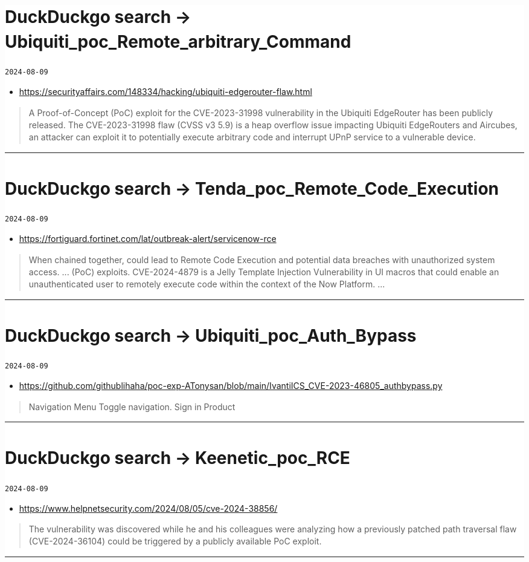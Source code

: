 
# DuckDuckgo search -> Ubiquiti_poc_Remote_arbitrary_Command
`2024-08-09`

* https://securityaffairs.com/148334/hacking/ubiquiti-edgerouter-flaw.html

<blockquote>
A Proof-of-Concept (PoC) exploit for the CVE-2023-31998 vulnerability in the Ubiquiti EdgeRouter has been publicly released. The CVE-2023-31998 flaw (CVSS v3 5.9) is a heap overflow issue impacting Ubiquiti EdgeRouters and Aircubes, an attacker can exploit it to potentially execute arbitrary code and interrupt UPnP service to a vulnerable device.
</blockquote>

---

# DuckDuckgo search -> Tenda_poc_Remote_Code_Execution
`2024-08-09`

* https://fortiguard.fortinet.com/lat/outbreak-alert/servicenow-rce

<blockquote>
When chained together, could lead to Remote Code Execution and potential data breaches with unauthorized system access. ... (PoC) exploits. CVE-2024-4879 is a Jelly Template Injection Vulnerability in UI macros that could enable an unauthenticated user to remotely execute code within the context of the Now Platform. ...
</blockquote>

---

# DuckDuckgo search -> Ubiquiti_poc_Auth_Bypass
`2024-08-09`

* https://github.com/githublihaha/poc-exp-ATonysan/blob/main/IvantiICS_CVE-2023-46805_authbypass.py

<blockquote>
Navigation Menu Toggle navigation. Sign in Product
</blockquote>

---

# DuckDuckgo search -> Keenetic_poc_RCE
`2024-08-09`

* https://www.helpnetsecurity.com/2024/08/05/cve-2024-38856/

<blockquote>
The vulnerability was discovered while he and his colleagues were analyzing how a previously patched path traversal flaw (CVE-2024-36104) could be triggered by a publicly available PoC exploit.
</blockquote>

---